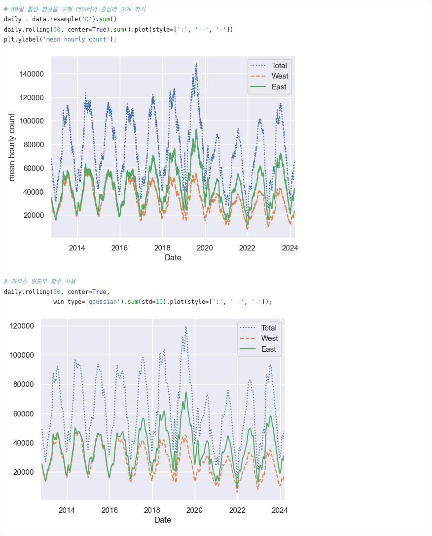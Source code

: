 ```python
# 30일 롤링 평균을 구해 데이터가 중심에 오게 하기
daily = data.resample('D').sum()
daily.rolling(30, center=True).sum().plot(style=[':', '--', '-'])
plt.ylabel('mean hourly count');
```

![png](assets/img/Working_With_Time_Series_files/Working_With_Time_Series_54_0.png)

```python
# 가우스 윈도우 함수 사용
daily.rolling(50, center=True,
              win_type='gaussian').sum(std=10).plot(style=[':', '--', '-']);
```

![png](assets/img/Working_With_Time_Series_files/Working_With_Time_Series_55_0.png)
